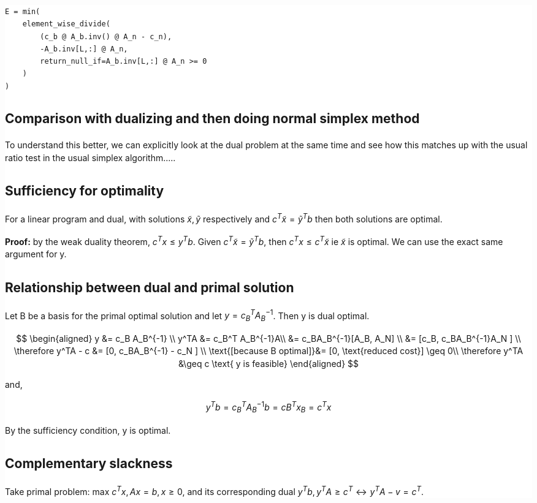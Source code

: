 ```
E = min(
    element_wise_divide(
        (c_b @ A_b.inv() @ A_n - c_n),
        -A_b.inv[L,:] @ A_n,
        return_null_if=A_b.inv[L,:] @ A_n >= 0
    )
)
```



## Comparison with dualizing and then doing normal simplex method
To understand this better, we can explicitly look at the dual problem at the same time and see how this matches up with the usual ratio test in the usual simplex algorithm.....

## Sufficiency for optimality
For a linear program and dual, with solutions $\tilde{x}, \tilde{y}$ respectively and $c^T \tilde{x} = \tilde{y} ^Tb$ then both solutions are optimal. 

**Proof:** by the weak duality theorem, $c^T x \leq y^T b$. Given $c^T \tilde{x} = \tilde{y}^T b$, then  $c^Tx \leq c^T \tilde{x}$ ie $\tilde{x}$ is optimal. We can use the exact same argument for y.


## Relationship between dual and primal solution
Let B be a basis for the primal optimal solution and let $y = c_B^T A_B^{-1}$. Then y is dual optimal.

$$
\begin{aligned}
y &= c_B A_B^{-1} \\
y^TA &= c_B^T A_B^{-1}A\\
 &= c_BA_B^{-1}[A_B, A_N] \\
&= [c_B, c_BA_B^{-1}A_N ] \\
\therefore
y^TA - c &= [0,  c_BA_B^{-1} - c_N ] \\
\text{[because B optimal]}&= [0, \text{reduced cost}] \geq 0\\
\therefore y^TA &\geq c \text{ y is feasible}
\end{aligned}
$$

and,

$$
y^Tb = c_B^TA_B^{-1}b = cB^Tx_B = c^T x
$$

By the sufficiency condition, y is optimal.
## Complementary slackness
Take primal problem: max $c^T x, Ax = b, x \geq 0$, and its corresponding dual $y^Tb, y^TA \geq c^T \leftrightarrow y^TA - v = c^T$. 
